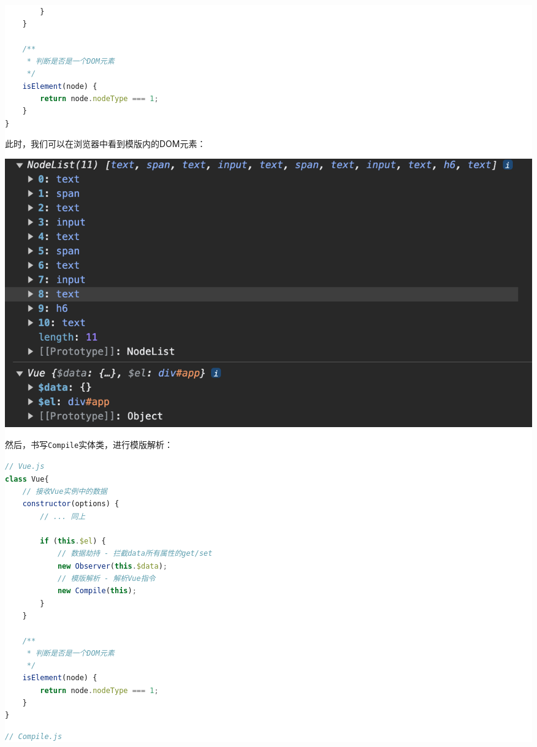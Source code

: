 ```js
        }
    }

    /**
     * 判断是否是一个DOM元素
     */
    isElement(node) {
        return node.nodeType === 1;
    }
}
```
此时，我们可以在浏览器中看到模版内的DOM元素：

![log_5](./img/log_5.png)

然后，书写`Compile`实体类，进行模版解析：

```js
// Vue.js
class Vue{
    // 接收Vue实例中的数据
    constructor(options) {
        // ... 同上
        
        if (this.$el) {
            // 数据劫持 - 拦截data所有属性的get/set
            new Observer(this.$data);
            // 模版解析 - 解析Vue指令
            new Compile(this);
        }
    }

    /**
     * 判断是否是一个DOM元素
     */
    isElement(node) {
        return node.nodeType === 1;
    }
}
```
```js
// Compile.js
```